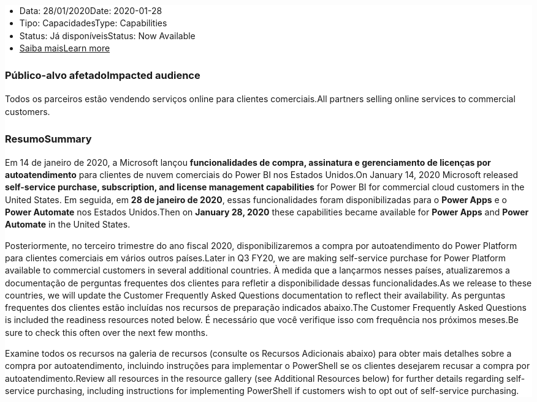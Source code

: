 - <span data-ttu-id="0dd2a-156">Data: 28/01/2020</span><span class="sxs-lookup"><span data-stu-id="0dd2a-156">Date: 2020-01-28</span></span>
- <span data-ttu-id="0dd2a-157">Tipo: Capacidades</span><span class="sxs-lookup"><span data-stu-id="0dd2a-157">Type: Capabilities</span></span>
- <span data-ttu-id="0dd2a-158">Status: Já disponíveis</span><span class="sxs-lookup"><span data-stu-id="0dd2a-158">Status: Now Available</span></span>
- [<span data-ttu-id="0dd2a-159">Saiba mais</span><span class="sxs-lookup"><span data-stu-id="0dd2a-159">Learn more</span></span>](https://partner.microsoft.com/resources/collection/customer-self-serve-purchase#/)

### <a name="impacted-audience"></a><span data-ttu-id="0dd2a-160">Público-alvo afetado</span><span class="sxs-lookup"><span data-stu-id="0dd2a-160">Impacted audience</span></span>

<span data-ttu-id="0dd2a-161">Todos os parceiros estão vendendo serviços online para clientes comerciais.</span><span class="sxs-lookup"><span data-stu-id="0dd2a-161">All partners selling online services to commercial customers.</span></span>

### <a name="summary"></a><span data-ttu-id="0dd2a-162">Resumo</span><span class="sxs-lookup"><span data-stu-id="0dd2a-162">Summary</span></span>

<span data-ttu-id="0dd2a-163">Em 14 de janeiro de 2020, a Microsoft lançou **funcionalidades de compra, assinatura e gerenciamento de licenças por autoatendimento** para clientes de nuvem comerciais do Power BI nos Estados Unidos.</span><span class="sxs-lookup"><span data-stu-id="0dd2a-163">On January 14, 2020 Microsoft released **self-service purchase, subscription, and license management capabilities** for Power BI for commercial cloud customers in the United States.</span></span> <span data-ttu-id="0dd2a-164">Em seguida, em **28 de janeiro de 2020**, essas funcionalidades foram disponibilizadas para o **Power Apps** e o **Power Automate** nos Estados Unidos.</span><span class="sxs-lookup"><span data-stu-id="0dd2a-164">Then on **January 28, 2020** these capabilities became available for **Power Apps** and **Power Automate** in the United States.</span></span>

<span data-ttu-id="0dd2a-165">Posteriormente, no terceiro trimestre do ano fiscal 2020, disponibilizaremos a compra por autoatendimento do Power Platform para clientes comerciais em vários outros países.</span><span class="sxs-lookup"><span data-stu-id="0dd2a-165">Later in Q3 FY20, we are making self-service purchase for Power Platform available to commercial customers in several additional countries.</span></span> <span data-ttu-id="0dd2a-166">À medida que a lançarmos nesses países, atualizaremos a documentação de perguntas frequentes dos clientes para refletir a disponibilidade dessas funcionalidades.</span><span class="sxs-lookup"><span data-stu-id="0dd2a-166">As we release to these countries, we will update the Customer Frequently Asked Questions documentation to reflect their availability.</span></span> <span data-ttu-id="0dd2a-167">As perguntas frequentes dos clientes estão incluídas nos recursos de preparação indicados abaixo.</span><span class="sxs-lookup"><span data-stu-id="0dd2a-167">The Customer Frequently Asked Questions is included the readiness resources noted below.</span></span> <span data-ttu-id="0dd2a-168">É necessário que você verifique isso com frequência nos próximos meses.</span><span class="sxs-lookup"><span data-stu-id="0dd2a-168">Be sure to check this often over the next few months.</span></span>

<span data-ttu-id="0dd2a-169">Examine todos os recursos na galeria de recursos (consulte os Recursos Adicionais abaixo) para obter mais detalhes sobre a compra por autoatendimento, incluindo instruções para implementar o PowerShell se os clientes desejarem recusar a compra por autoatendimento.</span><span class="sxs-lookup"><span data-stu-id="0dd2a-169">Review all resources in the resource gallery (see Additional Resources below) for further details regarding self-service purchasing, including instructions for implementing PowerShell if customers wish to opt out of self-service purchasing.</span></span>
